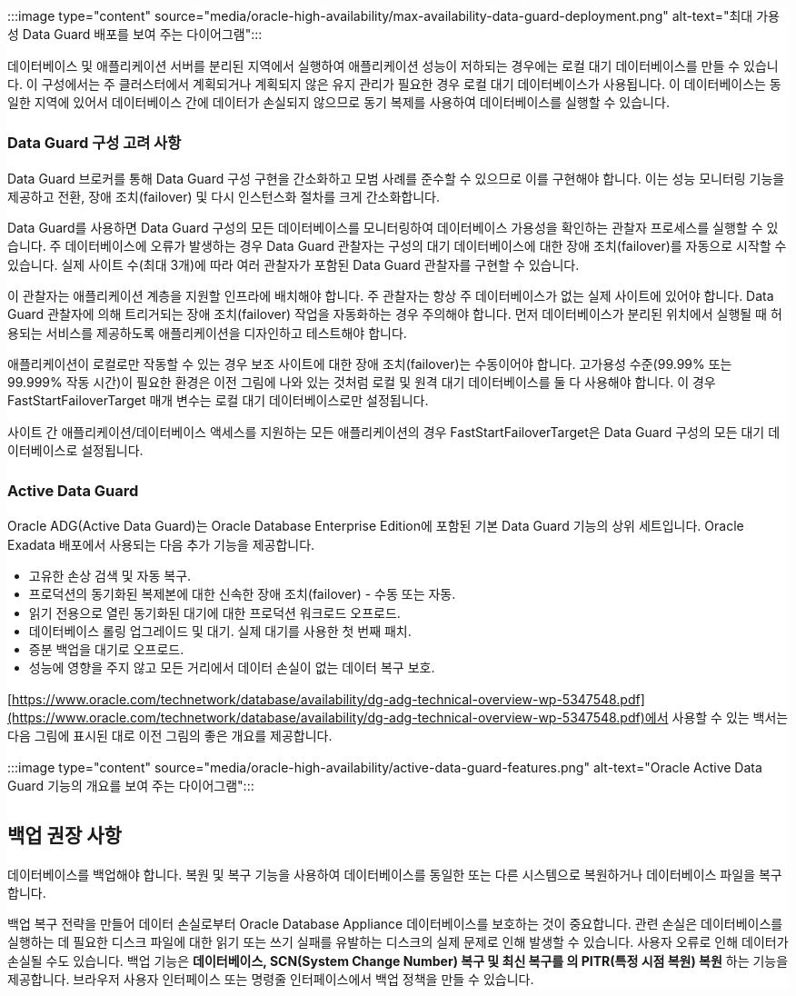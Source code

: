 :::image type="content" source="media/oracle-high-availability/max-availability-data-guard-deployment.png" alt-text="최대 가용성 Data Guard 배포를 보여 주는 다이어그램":::

데이터베이스 및 애플리케이션 서버를 분리된 지역에서 실행하여 애플리케이션 성능이 저하되는 경우에는 로컬 대기 데이터베이스를 만들 수 있습니다. 이 구성에서는 주 클러스터에서 계획되거나 계획되지 않은 유지 관리가 필요한 경우 로컬 대기 데이터베이스가 사용됩니다. 이 데이터베이스는 동일한 지역에 있어서 데이터베이스 간에 데이터가 손실되지 않으므로 동기 복제를 사용하여 데이터베이스를 실행할 수 있습니다.

### <a name="data-guard-configuration-considerations"></a>Data Guard 구성 고려 사항

Data Guard 브로커를 통해 Data Guard 구성 구현을 간소화하고 모범 사례를 준수할 수 있으므로 이를 구현해야 합니다. 이는 성능 모니터링 기능을 제공하고 전환, 장애 조치(failover) 및 다시 인스턴스화 절차를 크게 간소화합니다.

Data Guard를 사용하면 Data Guard 구성의 모든 데이터베이스를 모니터링하여 데이터베이스 가용성을 확인하는 관찰자 프로세스를 실행할 수 있습니다. 주 데이터베이스에 오류가 발생하는 경우 Data Guard 관찰자는 구성의 대기 데이터베이스에 대한 장애 조치(failover)를 자동으로 시작할 수 있습니다. 실제 사이트 수(최대 3개)에 따라 여러 관찰자가 포함된 Data Guard 관찰자를 구현할 수 있습니다. 

이 관찰자는 애플리케이션 계층을 지원할 인프라에 배치해야 합니다. 주 관찰자는 항상 주 데이터베이스가 없는 실제 사이트에 있어야 합니다. Data Guard 관찰자에 의해 트리거되는 장애 조치(failover) 작업을 자동화하는 경우 주의해야 합니다. 먼저 데이터베이스가 분리된 위치에서 실행될 때 허용되는 서비스를 제공하도록 애플리케이션을 디자인하고 테스트해야 합니다.

애플리케이션이 로컬로만 작동할 수 있는 경우 보조 사이트에 대한 장애 조치(failover)는 수동이어야 합니다. 고가용성 수준(99.99% 또는 99.999% 작동 시간)이 필요한 환경은 이전 그림에 나와 있는 것처럼 로컬 및 원격 대기 데이터베이스를 둘 다 사용해야 합니다. 이 경우 FastStartFailoverTarget 매개 변수는 로컬 대기 데이터베이스로만 설정됩니다.

사이트 간 애플리케이션/데이터베이스 액세스를 지원하는 모든 애플리케이션의 경우 FastStartFailoverTarget은 Data Guard 구성의 모든 대기 데이터베이스로 설정됩니다.

### <a name="active-data-guard"></a>Active Data Guard

Oracle ADG(Active Data Guard)는 Oracle Database Enterprise Edition에 포함된 기본 Data Guard 기능의 상위 세트입니다. Oracle Exadata 배포에서 사용되는 다음 추가 기능을 제공합니다.

- 고유한 손상 검색 및 자동 복구.
- 프로덕션의 동기화된 복제본에 대한 신속한 장애 조치(failover) - 수동 또는 자동.
- 읽기 전용으로 열린 동기화된 대기에 대한 프로덕션 워크로드 오프로드.
- 데이터베이스 롤링 업그레이드 및 대기. 실제 대기를 사용한 첫 번째 패치.
- 증분 백업을 대기로 오프로드.
- 성능에 영향을 주지 않고 모든 거리에서 데이터 손실이 없는 데이터 복구 보호.

[https://www.oracle.com/technetwork/database/availability/dg-adg-technical-overview-wp-5347548.pdf](https://www.oracle.com/technetwork/database/availability/dg-adg-technical-overview-wp-5347548.pdf)에서 사용할 수 있는 백서는 다음 그림에 표시된 대로 이전 그림의 좋은 개요를 제공합니다.

:::image type="content" source="media/oracle-high-availability/active-data-guard-features.png" alt-text="Oracle Active Data Guard 기능의 개요를 보여 주는 다이어그램":::

## <a name="backup-recommendations"></a>백업 권장 사항

데이터베이스를 백업해야 합니다. 복원 및 복구 기능을 사용하여 데이터베이스를 동일한 또는 다른 시스템으로 복원하거나 데이터베이스 파일을 복구합니다.

백업 복구 전략을 만들어 데이터 손실로부터 Oracle Database Appliance 데이터베이스를 보호하는 것이 중요합니다. 관련 손실은 데이터베이스를 실행하는 데 필요한 디스크 파일에 대한 읽기 또는 쓰기 실패를 유발하는 디스크의 실제 문제로 인해 발생할 수 있습니다. 사용자 오류로 인해 데이터가 손실될 수도 있습니다. 백업 기능은 **데이터베이스, SCN(System Change Number) 복구 및 최신 복구를 의 PITR(특정 시점 복원) 복원** 하는 기능을 제공합니다. 브라우저 사용자 인터페이스 또는 명령줄 인터페이스에서 백업 정책을 만들 수 있습니다.
